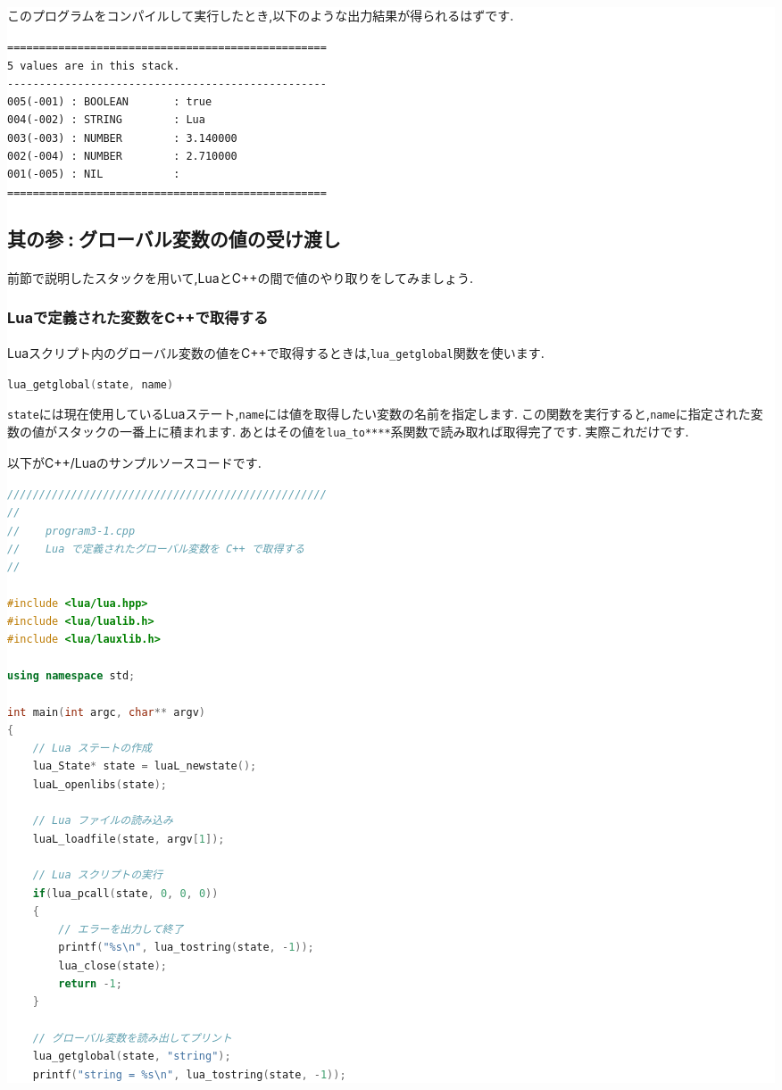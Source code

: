 このプログラムをコンパイルして実行したとき,以下のような出力結果が得られるはずです.

``` :実行結果
==================================================
5 values are in this stack.
--------------------------------------------------
005(-001) : BOOLEAN       : true
004(-002) : STRING        : Lua
003(-003) : NUMBER        : 3.140000
002(-004) : NUMBER        : 2.710000
001(-005) : NIL           : 
==================================================
```

## 其の参 : グローバル変数の値の受け渡し

前節で説明したスタックを用いて,LuaとC++の間で値のやり取りをしてみましょう.

### Luaで定義された変数をC++で取得する

Luaスクリプト内のグローバル変数の値をC++で取得するときは,`lua_getglobal`関数を使います.

``` C++
lua_getglobal(state, name)
```

`state`には現在使用しているLuaステート,`name`には値を取得したい変数の名前を指定します.
この関数を実行すると,`name`に指定された変数の値がスタックの一番上に積まれます.
あとはその値を`lua_to****`系関数で読み取れば取得完了です.
実際これだけです.

以下がC++/Luaのサンプルソースコードです.

``` C++
//////////////////////////////////////////////////
//
//    program3-1.cpp
//    Lua で定義されたグローバル変数を C++ で取得する
//

#include <lua/lua.hpp>
#include <lua/lualib.h>
#include <lua/lauxlib.h>

using namespace std;

int main(int argc, char** argv)
{
    // Lua ステートの作成
    lua_State* state = luaL_newstate();
    luaL_openlibs(state);

    // Lua ファイルの読み込み
    luaL_loadfile(state, argv[1]);

    // Lua スクリプトの実行
    if(lua_pcall(state, 0, 0, 0))
    {
        // エラーを出力して終了
        printf("%s\n", lua_tostring(state, -1));
        lua_close(state);
        return -1;
    }

    // グローバル変数を読み出してプリント
    lua_getglobal(state, "string");
    printf("string = %s\n", lua_tostring(state, -1));
```